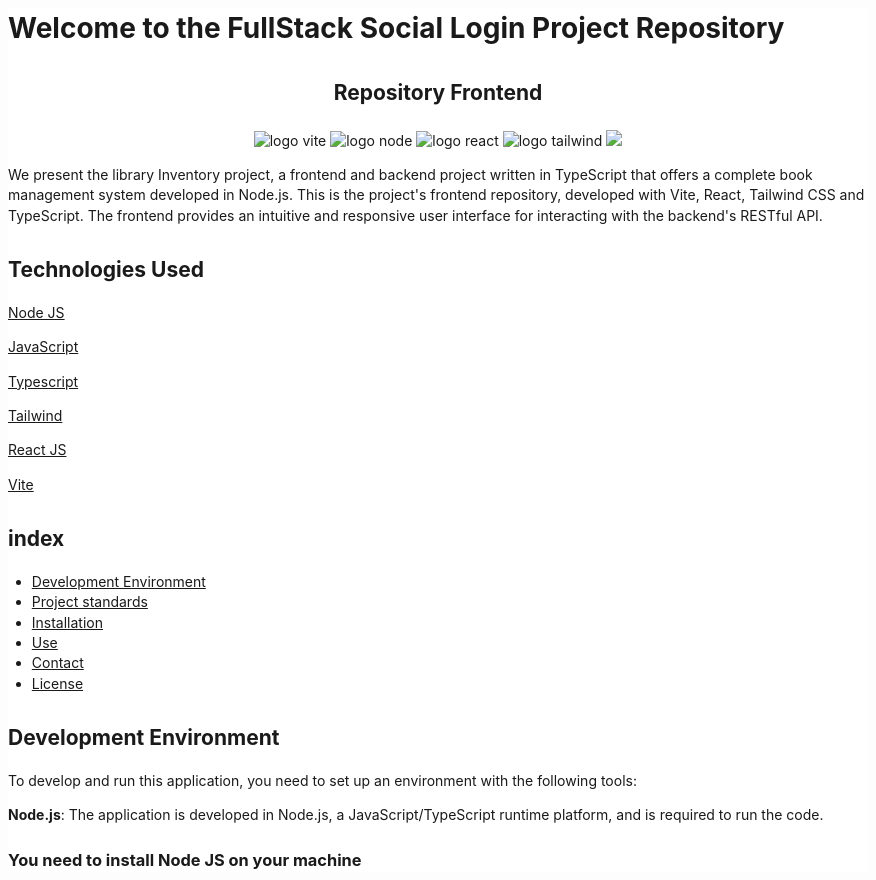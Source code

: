 # Welcome to the FullStack Social Login Project Repository

## <p align="center">Repository Frontend</p>


<p align="center">
  <img src="https://pt.vitejs.dev/og-image-announcing-vite4-3.png" alt="logo vite" width="300px">
  <img src="https://logowik.com/content/uploads/images/nodejs.jpg" alt="logo node" width="300px">
  <img src="https://cdn.thexcodes.com/imgs/reactJS.png" alt="logo react" width="300px">
  <img src="https://picperf.io/https://laravelnews.s3.amazonaws.com/images/tailwindcss-1633184775.jpg" alt="logo tailwind" width="300px">
  <img src="https://media.dev.to/cdn-cgi/image/width=1000,height=420,fit=cover,gravity=auto,format=auto/https%3A%2F%2Fdev-to-uploads.s3.amazonaws.com%2Fuploads%2Farticles%2F0mrmucemyb2p06hcxa5c.png" width="300px">
</p>

We present the library Inventory project, a frontend and backend project written in TypeScript that offers a complete book management system developed in Node.js. This is the project's frontend repository, developed with Vite, React, Tailwind CSS and TypeScript. The frontend provides an intuitive and responsive user interface for interacting with the backend's RESTful API.

## Technologies Used

[Node JS](https://nodejs.org/en/docs)

[JavaScript](https://developer.mozilla.org/pt-BR/docs/Web/JavaScript)

[Typescript](https://www.typescriptlang.org/)

[Tailwind](https://tailwindcss.com/)

[React JS](https://react.dev/)

[Vite](https://vitejs.dev/guide/)

## index

- [Development Environment](#requirements)
- [Project standards](#project-standards)
- [Installation](#installation)
- [Use](#use)
- [Contact](#contact)
- [License](#license)

## Development Environment

To develop and run this application, you need to set up an environment with the following tools:

**Node.js**: The application is developed in Node.js, a JavaScript/TypeScript runtime platform, and is required to run the code.

### You need to install Node JS on your machine
